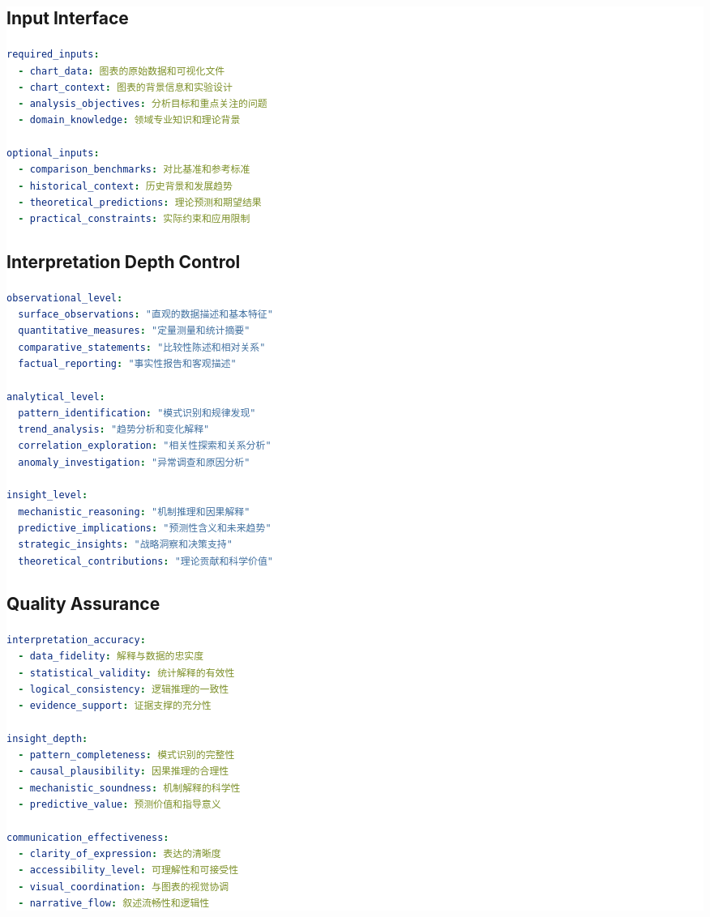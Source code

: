 ## Input Interface
```yaml
required_inputs:
  - chart_data: 图表的原始数据和可视化文件
  - chart_context: 图表的背景信息和实验设计
  - analysis_objectives: 分析目标和重点关注的问题
  - domain_knowledge: 领域专业知识和理论背景

optional_inputs:
  - comparison_benchmarks: 对比基准和参考标准
  - historical_context: 历史背景和发展趋势
  - theoretical_predictions: 理论预测和期望结果
  - practical_constraints: 实际约束和应用限制
```

## Interpretation Depth Control
```yaml
observational_level:
  surface_observations: "直观的数据描述和基本特征"
  quantitative_measures: "定量测量和统计摘要"
  comparative_statements: "比较性陈述和相对关系"
  factual_reporting: "事实性报告和客观描述"
  
analytical_level:
  pattern_identification: "模式识别和规律发现"
  trend_analysis: "趋势分析和变化解释"
  correlation_exploration: "相关性探索和关系分析"
  anomaly_investigation: "异常调查和原因分析"
  
insight_level:
  mechanistic_reasoning: "机制推理和因果解释"
  predictive_implications: "预测性含义和未来趋势"
  strategic_insights: "战略洞察和决策支持"
  theoretical_contributions: "理论贡献和科学价值"
```

## Quality Assurance
```yaml
interpretation_accuracy:
  - data_fidelity: 解释与数据的忠实度
  - statistical_validity: 统计解释的有效性
  - logical_consistency: 逻辑推理的一致性
  - evidence_support: 证据支撑的充分性

insight_depth:
  - pattern_completeness: 模式识别的完整性
  - causal_plausibility: 因果推理的合理性
  - mechanistic_soundness: 机制解释的科学性
  - predictive_value: 预测价值和指导意义

communication_effectiveness:
  - clarity_of_expression: 表达的清晰度
  - accessibility_level: 可理解性和可接受性
  - visual_coordination: 与图表的视觉协调
  - narrative_flow: 叙述流畅性和逻辑性
```
